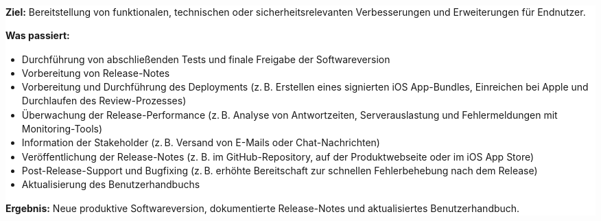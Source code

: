 **Ziel:** Bereitstellung von funktionalen, technischen oder sicherheitsrelevanten Verbesserungen und Erweiterungen für Endnutzer.

**Was passiert:**
- Durchführung von abschließenden Tests und finale Freigabe der Softwareversion
- Vorbereitung von Release-Notes
- Vorbereitung und Durchführung des Deployments (z. B. Erstellen eines signierten iOS App-Bundles, Einreichen bei Apple und Durchlaufen des Review-Prozesses)
- Überwachung der Release-Performance (z. B. Analyse von Antwortzeiten, Serverauslastung und Fehlermeldungen mit Monitoring-Tools)
- Information der Stakeholder (z. B. Versand von E-Mails oder Chat-Nachrichten)
- Veröffentlichung der Release-Notes (z. B. im GitHub-Repository, auf der Produktwebseite oder im iOS App Store)
- Post-Release-Support und Bugfixing (z. B. erhöhte Bereitschaft zur schnellen Fehlerbehebung nach dem Release)
- Aktualisierung des Benutzerhandbuchs

**Ergebnis:** Neue produktive Softwareversion, dokumentierte Release-Notes und aktualisiertes Benutzerhandbuch.
